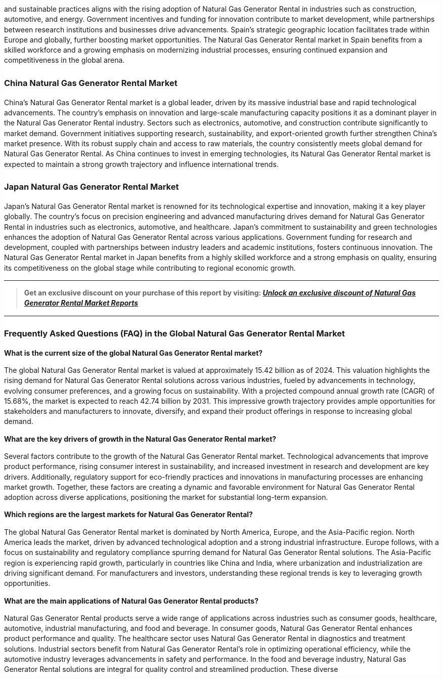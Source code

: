 and sustainable practices aligns with the rising adoption of Natural Gas Generator Rental in industries such as construction, automotive, and energy. Government incentives and funding for innovation contribute to market development, while partnerships between research institutions and businesses drive advancements. Spain&rsquo;s strategic geographic location facilitates trade within Europe and globally, further boosting market opportunities. The Natural Gas Generator Rental market in Spain benefits from a skilled workforce and a growing emphasis on modernizing industrial processes, ensuring continued expansion and competitiveness in the global arena.</p><h3>China Natural Gas Generator Rental Market</h3><p>China&rsquo;s Natural Gas Generator Rental market is a global leader, driven by its massive industrial base and rapid technological advancements. The country&rsquo;s emphasis on innovation and large-scale manufacturing capacity positions it as a dominant player in the Natural Gas Generator Rental industry. Sectors such as electronics, automotive, and construction contribute significantly to market demand. Government initiatives supporting research, sustainability, and export-oriented growth further strengthen China&rsquo;s market presence. With its robust supply chain and access to raw materials, the country consistently meets global demand for Natural Gas Generator Rental. As China continues to invest in emerging technologies, its Natural Gas Generator Rental market is expected to maintain a strong growth trajectory and influence international trends.</p><h3>Japan Natural Gas Generator Rental Market</h3><p>Japan&rsquo;s Natural Gas Generator Rental market is renowned for its technological expertise and innovation, making it a key player globally. The country&rsquo;s focus on precision engineering and advanced manufacturing drives demand for Natural Gas Generator Rental in industries such as electronics, automotive, and healthcare. Japan&rsquo;s commitment to sustainability and green technologies enhances the adoption of Natural Gas Generator Rental across various applications. Government funding for research and development, coupled with partnerships between industry leaders and academic institutions, fosters continuous innovation. The Natural Gas Generator Rental market in Japan benefits from a highly skilled workforce and a strong emphasis on quality, ensuring its competitiveness on the global stage while contributing to regional economic growth.</p><hr /><blockquote><p><strong>Get an exclusive discount on your purchase of this report by visiting: <em><a href="://marketresearchpulse.com/ask-for-discount/22529?utm_source=Github&amp;utm_medium=0112">Unlock an exclusive discount of Natural Gas Generator Rental Market Reports</a></em>&nbsp;</strong></p></blockquote><hr /><h3>Frequently Asked Questions (FAQ) in the Global Natural Gas Generator Rental Market</h3><p><strong>What is the current size of the global Natural Gas Generator Rental market?</strong></p><p>The global Natural Gas Generator Rental market is valued at approximately 15.42 billion as of 2024. This valuation highlights the rising demand for Natural Gas Generator Rental solutions across various industries, fueled by advancements in technology, evolving consumer preferences, and a growing focus on sustainability. With a projected compound annual growth rate (CAGR) of 15.68%, the market is expected to reach 42.74 billion by 2031. This impressive growth trajectory provides ample opportunities for stakeholders and manufacturers to innovate, diversify, and expand their product offerings in response to increasing global demand.</p><p><strong>What are the key drivers of growth in the Natural Gas Generator Rental market?</strong></p><p>Several factors contribute to the growth of the Natural Gas Generator Rental market. Technological advancements that improve product performance, rising consumer interest in sustainability, and increased investment in research and development are key drivers. Additionally, regulatory support for eco-friendly practices and innovations in manufacturing processes are enhancing market growth. Together, these factors are creating a dynamic and favorable environment for Natural Gas Generator Rental adoption across diverse applications, positioning the market for substantial long-term expansion.</p><p><strong>Which regions are the largest markets for Natural Gas Generator Rental?</strong></p><p>The global Natural Gas Generator Rental market is dominated by North America, Europe, and the Asia-Pacific region. North America leads the market, driven by advanced technological adoption and a strong industrial infrastructure. Europe follows, with a focus on sustainability and regulatory compliance spurring demand for Natural Gas Generator Rental solutions. The Asia-Pacific region is experiencing rapid growth, particularly in countries like China and India, where urbanization and industrialization are driving significant demand. For manufacturers and investors, understanding these regional trends is key to leveraging growth opportunities.</p><p><strong>What are the main applications of Natural Gas Generator Rental products?</strong></p><p>Natural Gas Generator Rental products serve a wide range of applications across industries such as consumer goods, healthcare, automotive, industrial manufacturing, and food and beverage. In consumer goods, Natural Gas Generator Rental enhances product performance and quality. The healthcare sector uses Natural Gas Generator Rental in diagnostics and treatment solutions. Industrial sectors benefit from Natural Gas Generator Rental&rsquo;s role in optimizing operational efficiency, while the automotive industry leverages advancements in safety and performance. In the food and beverage industry, Natural Gas Generator Rental solutions are integral for quality control and streamlined production. These diverse